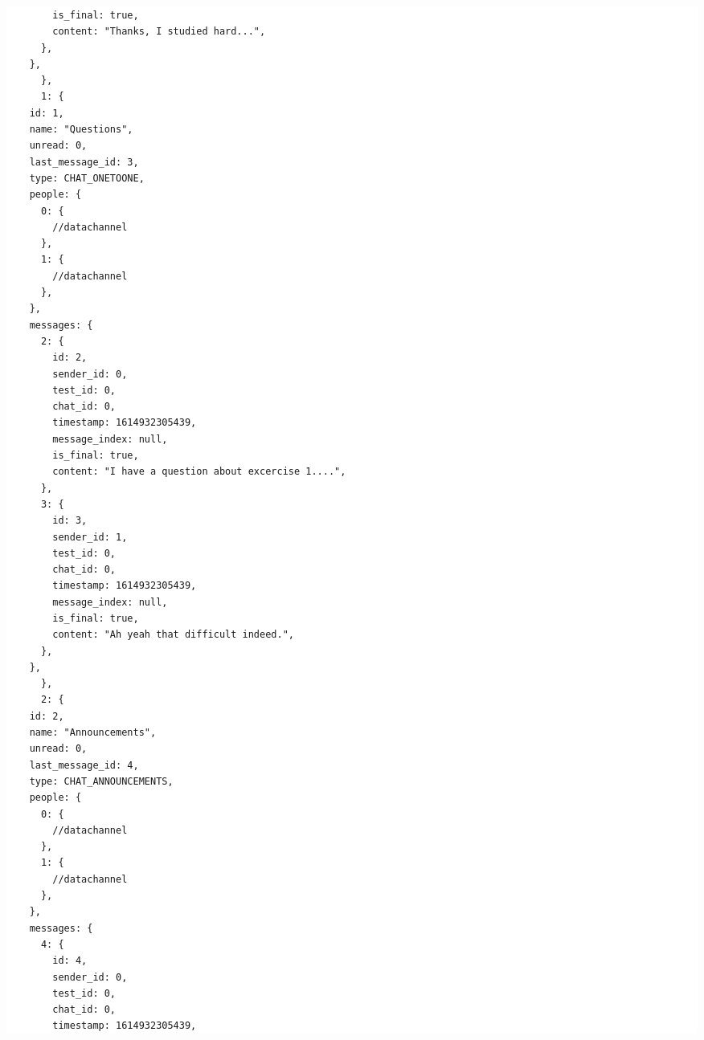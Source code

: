```
	    is_final: true,
	    content: "Thanks, I studied hard...",
	  },
	},
      },
      1: {
	id: 1,
	name: "Questions",
	unread: 0,
	last_message_id: 3,
	type: CHAT_ONETOONE,
	people: {
	  0: {
	    //datachannel
	  },
	  1: {
	    //datachannel
	  },
	},
	messages: {
	  2: {
	    id: 2,
	    sender_id: 0,
	    test_id: 0,
	    chat_id: 0,
	    timestamp: 1614932305439,
	    message_index: null,
	    is_final: true,
	    content: "I have a question about excercise 1....",
	  },
	  3: {
	    id: 3,
	    sender_id: 1,
	    test_id: 0,
	    chat_id: 0,
	    timestamp: 1614932305439,
	    message_index: null,
	    is_final: true,
	    content: "Ah yeah that difficult indeed.",
	  },
	},
      },
      2: {
	id: 2,
	name: "Announcements",
	unread: 0,
	last_message_id: 4,
	type: CHAT_ANNOUNCEMENTS,
	people: {
	  0: {
	    //datachannel
	  },
	  1: {
	    //datachannel
	  },
	},
	messages: {
	  4: {
	    id: 4,
	    sender_id: 0,
	    test_id: 0,
	    chat_id: 0,
	    timestamp: 1614932305439,
```